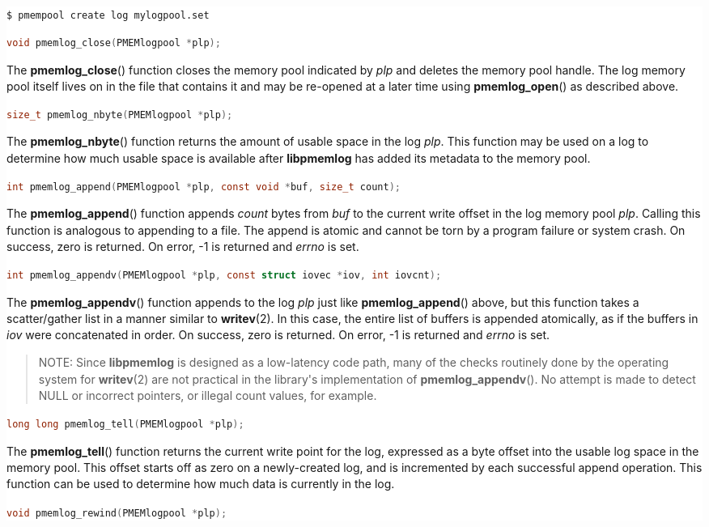 ```
$ pmempool create log mylogpool.set
```

```c
void pmemlog_close(PMEMlogpool *plp);
```

The **pmemlog_close**() function closes the memory pool indicated by *plp* and deletes the memory pool handle. The log memory pool itself lives on in the file
that contains it and may be re-opened at a later time using **pmemlog_open**() as described above.

```c
size_t pmemlog_nbyte(PMEMlogpool *plp);
```

The **pmemlog_nbyte**() function returns the amount of usable space in the log *plp*. This function may be used on a log to determine how much usable space is
available after **libpmemlog** has added its metadata to the memory pool.

```c
int pmemlog_append(PMEMlogpool *plp, const void *buf, size_t count);
```

The **pmemlog_append**() function appends *count* bytes from *buf* to the current write offset in the log memory pool *plp*. Calling this function is analogous
to appending to a file. The append is atomic and cannot be torn by a program failure or system crash. On success, zero is returned. On error, -1 is returned
and *errno* is set.

```c
int pmemlog_appendv(PMEMlogpool *plp, const struct iovec *iov, int iovcnt);
```

The **pmemlog_appendv**() function appends to the log *plp* just like **pmemlog_append**() above, but this function takes a scatter/gather list in a manner
similar to **writev**(2). In this case, the entire list of buffers is appended atomically, as if the buffers in *iov* were concatenated in order. On success,
zero is returned. On error, -1 is returned and *errno* is set.

>NOTE:
Since **libpmemlog** is designed as a low-latency code path, many of the checks routinely done by the operating system for **writev**(2) are not
practical in the library's implementation of **pmemlog_appendv**(). No attempt is made to detect NULL or incorrect pointers, or illegal count values, for
example.

```c
long long pmemlog_tell(PMEMlogpool *plp);
```

The **pmemlog_tell**() function returns the current write point for the log, expressed as a byte offset into the usable log space in the memory pool. This
offset starts off as zero on a newly-created log, and is incremented by each successful append operation. This function can be used to determine how much data
is currently in the log.

```c
void pmemlog_rewind(PMEMlogpool *plp);
```
